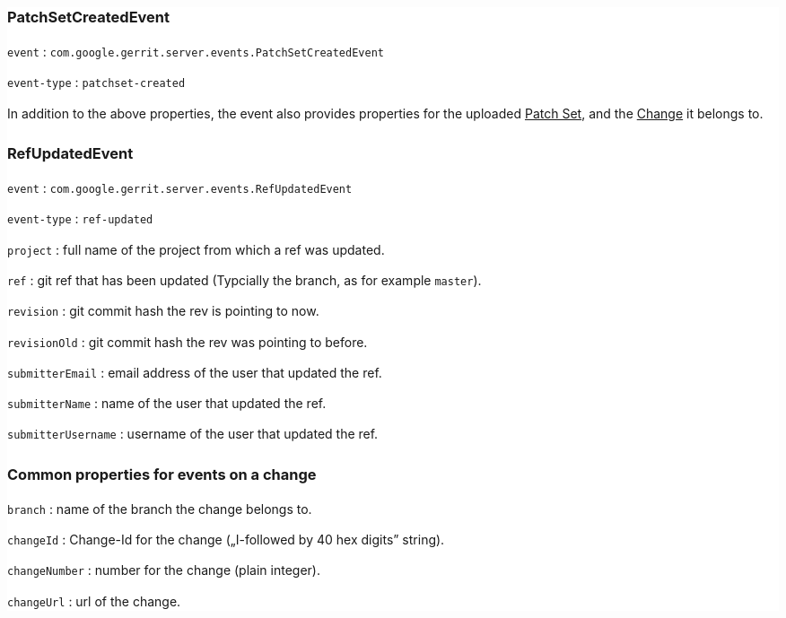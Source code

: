 [event-properties-PatchSetCreatedEvent]: #event-properties-PatchSetCreatedEvent
### <a name="event-properties-PatchSetCreatedEvent">PatchSetCreatedEvent</a>

`event`
: `com.google.gerrit.server.events.PatchSetCreatedEvent`

`event-type`
: `patchset-created`

In addition to the above properties, the event also provides
properties for the uploaded [Patch Set][event-properties-patch-set],
and the [Change][event-properties-change] it belongs to.

[event-properties-RefUpdatedEvent]: #event-properties-RefUpdatedEvent
### <a name="event-properties-RefUpdatedEvent">RefUpdatedEvent</a>

`event`
: `com.google.gerrit.server.events.RefUpdatedEvent`

`event-type`
: `ref-updated`

`project`
: full name of the project from which a ref was updated.

`ref`
: git ref that has been updated (Typcially the branch, as for example
  `master`).

`revision`
: git commit hash the rev is pointing to now.

`revisionOld`
: git commit hash the rev was pointing to before.

`submitterEmail`
: email address of the user that updated the ref.

`submitterName`
: name of the user that updated the ref.

`submitterUsername`
: username of the user that updated the ref.

[event-properties-change]: #event-properties-change
### <a name="event-properties-change">Common properties for events on a change</a>

`branch`
: name of the branch the change belongs to.

`changeId`
: Change-Id for the change („I-followed by 40 hex digits” string).

`changeNumber`
: number for the change (plain integer).

`changeUrl`
: url of the change.


[overview]: #overview
[rules-scope]: #rules-scope
[rules-inheritance]: #rules-inheritance
[rules]: #rules
[conditions]: #conditions
[event-properties]: #event-properties
[property-association]: #property-association
[event-properties-ChangeAbandonedEvent]: #event-properties-ChangeAbandonedEvent
[event-properties-ChangeMergedEvent]: #event-properties-ChangeMergedEvent
[event-properties-ChangeRestoredEvent]: #event-properties-ChangeRestoredEvent
[event-properties-CommentAddedEvent]: #event-properties-CommentAddedEvent
[event-properties-patch-set]: #event-properties-patch-set
[actions]: #actions
[further-actions]: config-rulebase-plugin-actions.md
[action-add-comment]: #action-add-comment
[action-add-standard-comment]: #action-add-standard-comment
[action-add-soy-comment]: #action-add-soy-comment
[action-add-property-to-field]: #action-add-property-to-field
[action-create-version-from-property]: #create-version-from-property
[action-mark-property-as-released-version]: #mark-property-as-released-version
[action-log-event]: #action-log-event
[index]: index.html